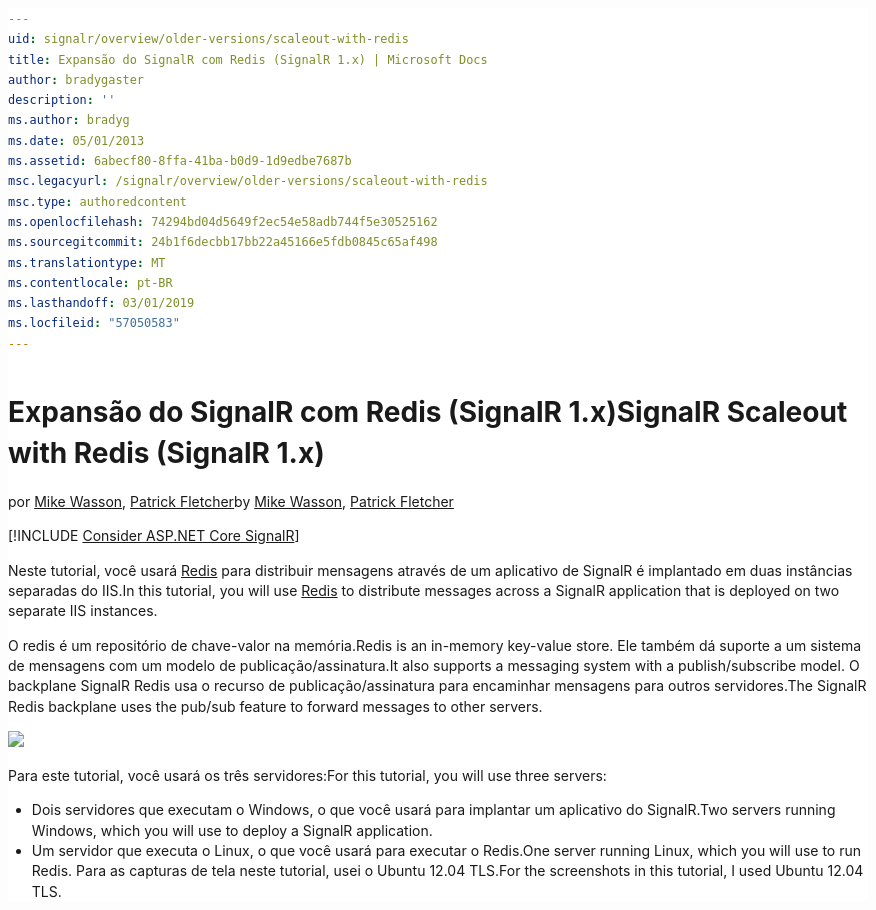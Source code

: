 ```yaml
---
uid: signalr/overview/older-versions/scaleout-with-redis
title: Expansão do SignalR com Redis (SignalR 1.x) | Microsoft Docs
author: bradygaster
description: ''
ms.author: bradyg
ms.date: 05/01/2013
ms.assetid: 6abecf80-8ffa-41ba-b0d9-1d9edbe7687b
msc.legacyurl: /signalr/overview/older-versions/scaleout-with-redis
msc.type: authoredcontent
ms.openlocfilehash: 74294bd04d5649f2ec54e58adb744f5e30525162
ms.sourcegitcommit: 24b1f6decbb17bb22a45166e5fdb0845c65af498
ms.translationtype: MT
ms.contentlocale: pt-BR
ms.lasthandoff: 03/01/2019
ms.locfileid: "57050583"
---
```

<a name="signalr-scaleout-with-redis-signalr-1x"></a><span data-ttu-id="4bd5a-102">Expansão do SignalR com Redis (SignalR 1.x)</span><span class="sxs-lookup"><span data-stu-id="4bd5a-102">SignalR Scaleout with Redis (SignalR 1.x)</span></span>
====================
<span data-ttu-id="4bd5a-103">por [Mike Wasson](https://github.com/MikeWasson), [Patrick Fletcher](https://github.com/pfletcher)</span><span class="sxs-lookup"><span data-stu-id="4bd5a-103">by [Mike Wasson](https://github.com/MikeWasson), [Patrick Fletcher](https://github.com/pfletcher)</span></span>

[!INCLUDE [Consider ASP.NET Core SignalR](~/includes/signalr/signalr-version-disambiguation.md)]

<span data-ttu-id="4bd5a-104">Neste tutorial, você usará [Redis](http://redis.io/) para distribuir mensagens através de um aplicativo de SignalR é implantado em duas instâncias separadas do IIS.</span><span class="sxs-lookup"><span data-stu-id="4bd5a-104">In this tutorial, you will use [Redis](http://redis.io/) to distribute messages across a SignalR application that is deployed on two separate IIS instances.</span></span>

<span data-ttu-id="4bd5a-105">O redis é um repositório de chave-valor na memória.</span><span class="sxs-lookup"><span data-stu-id="4bd5a-105">Redis is an in-memory key-value store.</span></span> <span data-ttu-id="4bd5a-106">Ele também dá suporte a um sistema de mensagens com um modelo de publicação/assinatura.</span><span class="sxs-lookup"><span data-stu-id="4bd5a-106">It also supports a messaging system with a publish/subscribe model.</span></span> <span data-ttu-id="4bd5a-107">O backplane SignalR Redis usa o recurso de publicação/assinatura para encaminhar mensagens para outros servidores.</span><span class="sxs-lookup"><span data-stu-id="4bd5a-107">The SignalR Redis backplane uses the pub/sub feature to forward messages to other servers.</span></span>

![](scaleout-with-redis/_static/image1.png)

<span data-ttu-id="4bd5a-108">Para este tutorial, você usará os três servidores:</span><span class="sxs-lookup"><span data-stu-id="4bd5a-108">For this tutorial, you will use three servers:</span></span>

- <span data-ttu-id="4bd5a-109">Dois servidores que executam o Windows, o que você usará para implantar um aplicativo do SignalR.</span><span class="sxs-lookup"><span data-stu-id="4bd5a-109">Two servers running Windows, which you will use to deploy a SignalR application.</span></span>
- <span data-ttu-id="4bd5a-110">Um servidor que executa o Linux, o que você usará para executar o Redis.</span><span class="sxs-lookup"><span data-stu-id="4bd5a-110">One server running Linux, which you will use to run Redis.</span></span> <span data-ttu-id="4bd5a-111">Para as capturas de tela neste tutorial, usei o Ubuntu 12.04 TLS.</span><span class="sxs-lookup"><span data-stu-id="4bd5a-111">For the screenshots in this tutorial, I used Ubuntu 12.04 TLS.</span></span>
